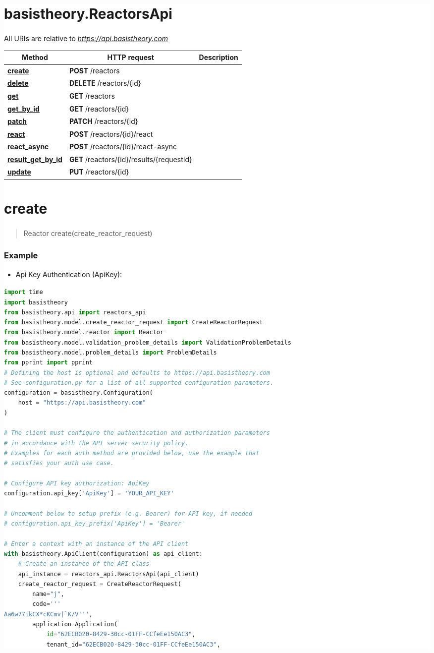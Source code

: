 # basistheory.ReactorsApi

All URIs are relative to *https://api.basistheory.com*

Method | HTTP request | Description
------------- | ------------- | -------------
[**create**](ReactorsApi.md#create) | **POST** /reactors | 
[**delete**](ReactorsApi.md#delete) | **DELETE** /reactors/{id} | 
[**get**](ReactorsApi.md#get) | **GET** /reactors | 
[**get_by_id**](ReactorsApi.md#get_by_id) | **GET** /reactors/{id} | 
[**patch**](ReactorsApi.md#patch) | **PATCH** /reactors/{id} | 
[**react**](ReactorsApi.md#react) | **POST** /reactors/{id}/react | 
[**react_async**](ReactorsApi.md#react_async) | **POST** /reactors/{id}/react-async | 
[**result_get_by_id**](ReactorsApi.md#result_get_by_id) | **GET** /reactors/{id}/results/{requestId} | 
[**update**](ReactorsApi.md#update) | **PUT** /reactors/{id} | 


# **create**
> Reactor create(create_reactor_request)



### Example

* Api Key Authentication (ApiKey):

```python
import time
import basistheory
from basistheory.api import reactors_api
from basistheory.model.create_reactor_request import CreateReactorRequest
from basistheory.model.reactor import Reactor
from basistheory.model.validation_problem_details import ValidationProblemDetails
from basistheory.model.problem_details import ProblemDetails
from pprint import pprint
# Defining the host is optional and defaults to https://api.basistheory.com
# See configuration.py for a list of all supported configuration parameters.
configuration = basistheory.Configuration(
    host = "https://api.basistheory.com"
)

# The client must configure the authentication and authorization parameters
# in accordance with the API server security policy.
# Examples for each auth method are provided below, use the example that
# satisfies your auth use case.

# Configure API key authorization: ApiKey
configuration.api_key['ApiKey'] = 'YOUR_API_KEY'

# Uncomment below to setup prefix (e.g. Bearer) for API key, if needed
# configuration.api_key_prefix['ApiKey'] = 'Bearer'

# Enter a context with an instance of the API client
with basistheory.ApiClient(configuration) as api_client:
    # Create an instance of the API class
    api_instance = reactors_api.ReactorsApi(api_client)
    create_reactor_request = CreateReactorRequest(
        name="j",
        code='''
Aa6w77ikCX*cKCmv|`K/V''',
        application=Application(
            id="62ECB020-8429-30cc-01FF-CCfeEe150AC3",
            tenant_id="62ECB020-8429-30cc-01FF-CCfeEe150AC3",
```